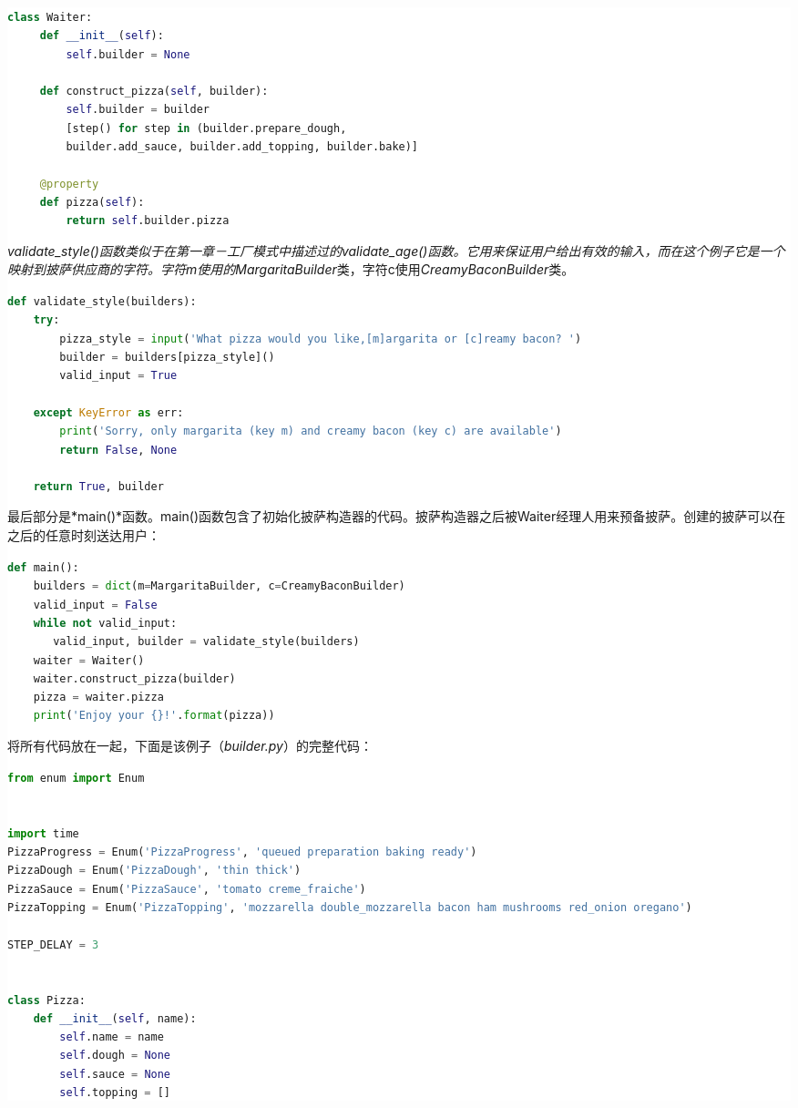```python
class Waiter:
     def __init__(self):
         self.builder = None
         
     def construct_pizza(self, builder):
         self.builder = builder
         [step() for step in (builder.prepare_dough,
         builder.add_sauce, builder.add_topping, builder.bake)]
         
     @property
     def pizza(self):
         return self.builder.pizza
```  

*validate_style()*函数类似于在第一章－工厂模式中描述过的*validate_age()*函数。它用来保证用户给出有效的输入，而在这个例子它是一个映射到披萨供应商的字符。字符m使用的*MargaritaBuilder*类，字符c使用*CreamyBaconBuilder*类。

```python
def validate_style(builders):
    try:
        pizza_style = input('What pizza would you like,[m]argarita or [c]reamy bacon? ')
        builder = builders[pizza_style]()
        valid_input = True
        
    except KeyError as err:
        print('Sorry, only margarita (key m) and creamy bacon (key c) are available')
        return False, None
        
    return True, builder
``` 

最后部分是*main()*函数。main()函数包含了初始化披萨构造器的代码。披萨构造器之后被Waiter经理人用来预备披萨。创建的披萨可以在之后的任意时刻送达用户：  

```python
def main():
    builders = dict(m=MargaritaBuilder, c=CreamyBaconBuilder)
    valid_input = False
    while not valid_input:
       valid_input, builder = validate_style(builders)
    waiter = Waiter()
    waiter.construct_pizza(builder)
    pizza = waiter.pizza
    print('Enjoy your {}!'.format(pizza))
```
将所有代码放在一起，下面是该例子（*builder.py*）的完整代码：  

```python
from enum import Enum


import time
PizzaProgress = Enum('PizzaProgress', 'queued preparation baking ready')
PizzaDough = Enum('PizzaDough', 'thin thick')
PizzaSauce = Enum('PizzaSauce', 'tomato creme_fraiche')
PizzaTopping = Enum('PizzaTopping', 'mozzarella double_mozzarella bacon ham mushrooms red_onion oregano')

STEP_DELAY = 3


class Pizza:
    def __init__(self, name):
        self.name = name
        self.dough = None
        self.sauce = None
        self.topping = []
```